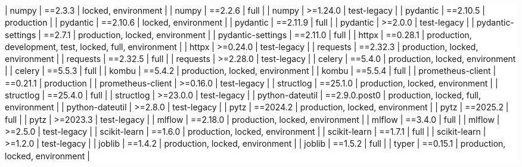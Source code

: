 | numpy | ==2.3.3 | locked, environment |
| numpy | ==2.2.6 | full |
| numpy | >=1.24.0 | test-legacy |
| pydantic | ==2.10.5 | production |
| pydantic | ==2.10.6 | locked, environment |
| pydantic | ==2.11.9 | full |
| pydantic | >=2.0.0 | test-legacy |
| pydantic-settings | ==2.7.1 | production, locked, environment |
| pydantic-settings | ==2.11.0 | full |
| httpx | ==0.28.1 | production, development, test, locked, full, environment |
| httpx | >=0.24.0 | test-legacy |
| requests | ==2.32.3 | production, locked, environment |
| requests | ==2.32.5 | full |
| requests | >=2.28.0 | test-legacy |
| celery | ==5.4.0 | production, locked, environment |
| celery | ==5.5.3 | full |
| kombu | ==5.4.2 | production, locked, environment |
| kombu | ==5.5.4 | full |
| prometheus-client | ==0.21.1 | production |
| prometheus-client | >=0.16.0 | test-legacy |
| structlog | ==25.1.0 | production, locked, environment |
| structlog | ==25.4.0 | full |
| structlog | >=23.0.0 | test-legacy |
| python-dateutil | ==2.9.0.post0 | production, locked, full, environment |
| python-dateutil | >=2.8.0 | test-legacy |
| pytz | ==2024.2 | production, locked, environment |
| pytz | ==2025.2 | full |
| pytz | >=2023.3 | test-legacy |
| mlflow | ==2.18.0 | production, locked, environment |
| mlflow | ==3.4.0 | full |
| mlflow | >=2.5.0 | test-legacy |
| scikit-learn | ==1.6.0 | production, locked, environment |
| scikit-learn | ==1.7.1 | full |
| scikit-learn | >=1.2.0 | test-legacy |
| joblib | ==1.4.2 | production, locked, environment |
| joblib | ==1.5.2 | full |
| typer | ==0.15.1 | production, locked, environment |